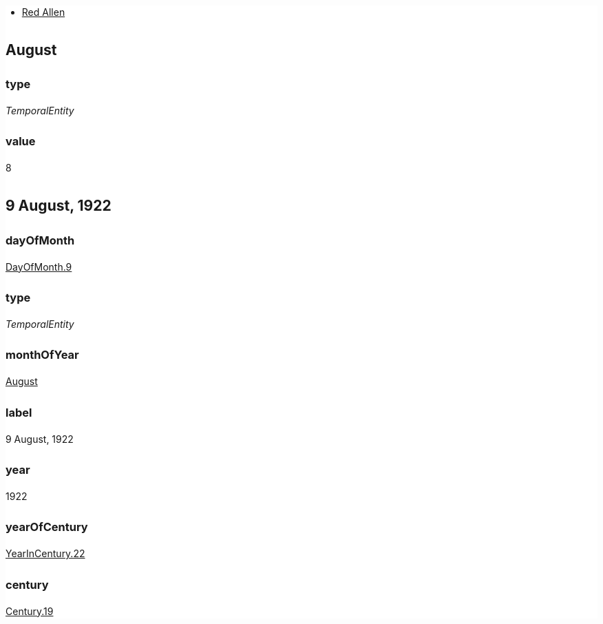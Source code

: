  - [Red Allen](#Red-Allen)

## August

### type


*TemporalEntity*

### value


8

## 9 August, 1922

### dayOfMonth


[DayOfMonth.9](#DayOfMonth.9)

### type


*TemporalEntity*

### monthOfYear


[August](#August)

### label


9 August, 1922

### year


1922

### yearOfCentury


[YearInCentury.22](#YearInCentury.22)

### century


[Century.19](#Century.19)